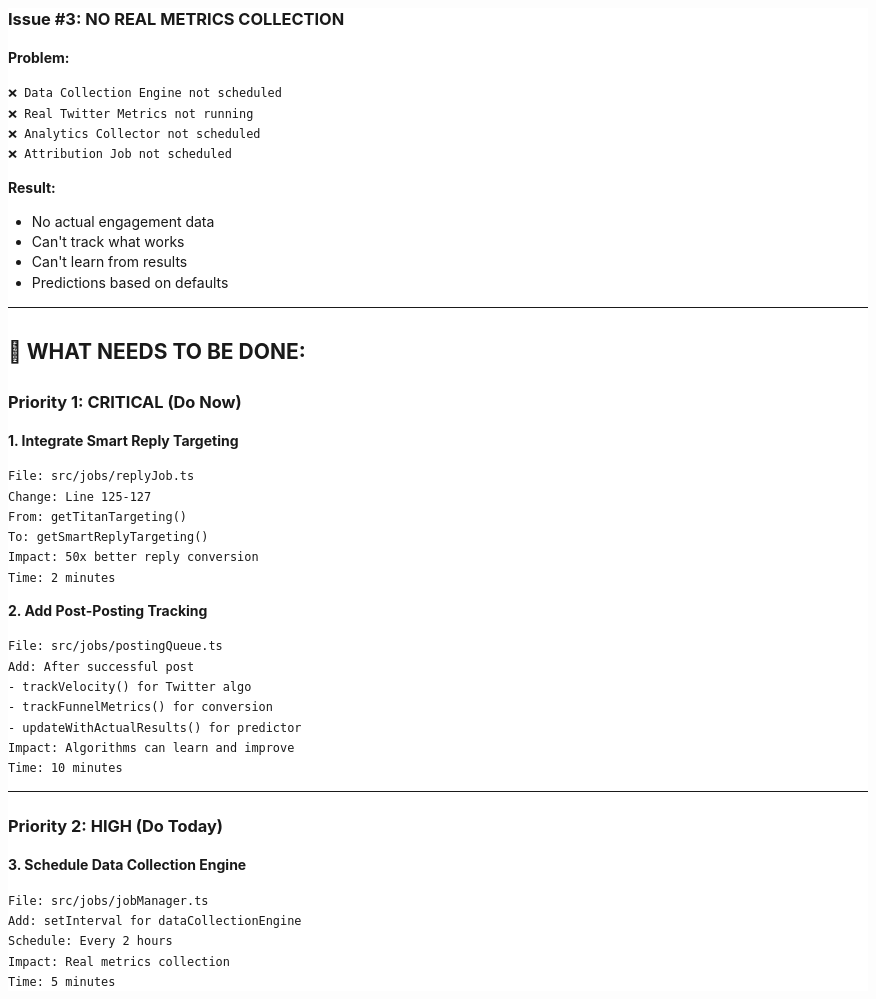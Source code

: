 
### **Issue #3: NO REAL METRICS COLLECTION**

**Problem:**
```
❌ Data Collection Engine not scheduled
❌ Real Twitter Metrics not running
❌ Analytics Collector not scheduled
❌ Attribution Job not scheduled
```

**Result:**
- No actual engagement data
- Can't track what works
- Can't learn from results
- Predictions based on defaults

---

## **🔧 WHAT NEEDS TO BE DONE:**

### **Priority 1: CRITICAL (Do Now)**

**1. Integrate Smart Reply Targeting**
```
File: src/jobs/replyJob.ts
Change: Line 125-127
From: getTitanTargeting()
To: getSmartReplyTargeting()
Impact: 50x better reply conversion
Time: 2 minutes
```

**2. Add Post-Posting Tracking**
```
File: src/jobs/postingQueue.ts
Add: After successful post
- trackVelocity() for Twitter algo
- trackFunnelMetrics() for conversion
- updateWithActualResults() for predictor
Impact: Algorithms can learn and improve
Time: 10 minutes
```

---

### **Priority 2: HIGH (Do Today)**

**3. Schedule Data Collection Engine**
```
File: src/jobs/jobManager.ts
Add: setInterval for dataCollectionEngine
Schedule: Every 2 hours
Impact: Real metrics collection
Time: 5 minutes
```
